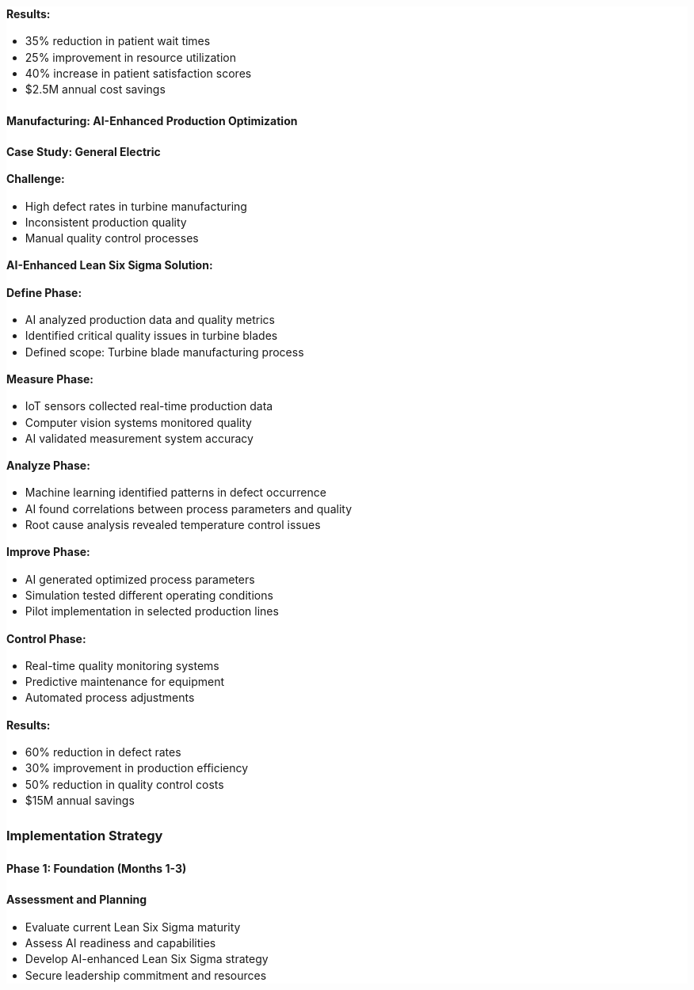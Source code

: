 **Results:**
- 35% reduction in patient wait times
- 25% improvement in resource utilization
- 40% increase in patient satisfaction scores
- $2.5M annual cost savings

#### Manufacturing: AI-Enhanced Production Optimization

**Case Study: General Electric**

**Challenge:**
- High defect rates in turbine manufacturing
- Inconsistent production quality
- Manual quality control processes

**AI-Enhanced Lean Six Sigma Solution:**

**Define Phase:**
- AI analyzed production data and quality metrics
- Identified critical quality issues in turbine blades
- Defined scope: Turbine blade manufacturing process

**Measure Phase:**
- IoT sensors collected real-time production data
- Computer vision systems monitored quality
- AI validated measurement system accuracy

**Analyze Phase:**
- Machine learning identified patterns in defect occurrence
- AI found correlations between process parameters and quality
- Root cause analysis revealed temperature control issues

**Improve Phase:**
- AI generated optimized process parameters
- Simulation tested different operating conditions
- Pilot implementation in selected production lines

**Control Phase:**
- Real-time quality monitoring systems
- Predictive maintenance for equipment
- Automated process adjustments

**Results:**
- 60% reduction in defect rates
- 30% improvement in production efficiency
- 50% reduction in quality control costs
- $15M annual savings

### Implementation Strategy

#### Phase 1: Foundation (Months 1-3)

**Assessment and Planning**
- Evaluate current Lean Six Sigma maturity
- Assess AI readiness and capabilities
- Develop AI-enhanced Lean Six Sigma strategy
- Secure leadership commitment and resources
